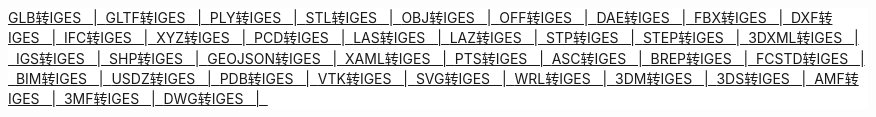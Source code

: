 <a href="https://3dconvert.nsdt.cloud/glb/to/iges" target="_blank">GLB转IGES&nbsp;&nbsp;&nbsp;|&nbsp;&nbsp;</a><a href="https://3dconvert.nsdt.cloud/gltf/to/iges" target="_blank">GLTF转IGES&nbsp;&nbsp;&nbsp;|&nbsp;&nbsp;</a><a href="https://3dconvert.nsdt.cloud/ply/to/iges" target="_blank">PLY转IGES&nbsp;&nbsp;&nbsp;|&nbsp;&nbsp;</a><a href="https://3dconvert.nsdt.cloud/stl/to/iges" target="_blank">STL转IGES&nbsp;&nbsp;&nbsp;|&nbsp;&nbsp;</a><a href="https://3dconvert.nsdt.cloud/obj/to/iges" target="_blank">OBJ转IGES&nbsp;&nbsp;&nbsp;|&nbsp;&nbsp;</a><a href="https://3dconvert.nsdt.cloud/off/to/iges" target="_blank">OFF转IGES&nbsp;&nbsp;&nbsp;|&nbsp;&nbsp;</a><a href="https://3dconvert.nsdt.cloud/dae/to/iges" target="_blank">DAE转IGES&nbsp;&nbsp;&nbsp;|&nbsp;&nbsp;</a><a href="https://3dconvert.nsdt.cloud/fbx/to/iges" target="_blank">FBX转IGES&nbsp;&nbsp;&nbsp;|&nbsp;&nbsp;</a><a href="https://3dconvert.nsdt.cloud/dxf/to/iges" target="_blank">DXF转IGES&nbsp;&nbsp;&nbsp;|&nbsp;&nbsp;</a><a href="https://3dconvert.nsdt.cloud/ifc/to/iges" target="_blank">IFC转IGES&nbsp;&nbsp;&nbsp;|&nbsp;&nbsp;</a><a href="https://3dconvert.nsdt.cloud/xyz/to/iges" target="_blank">XYZ转IGES&nbsp;&nbsp;&nbsp;|&nbsp;&nbsp;</a><a href="https://3dconvert.nsdt.cloud/pcd/to/iges" target="_blank">PCD转IGES&nbsp;&nbsp;&nbsp;|&nbsp;&nbsp;</a><a href="https://3dconvert.nsdt.cloud/las/to/iges" target="_blank">LAS转IGES&nbsp;&nbsp;&nbsp;|&nbsp;&nbsp;</a><a href="https://3dconvert.nsdt.cloud/laz/to/iges" target="_blank">LAZ转IGES&nbsp;&nbsp;&nbsp;|&nbsp;&nbsp;</a><a href="https://3dconvert.nsdt.cloud/stp/to/iges" target="_blank">STP转IGES&nbsp;&nbsp;&nbsp;|&nbsp;&nbsp;</a><a href="https://3dconvert.nsdt.cloud/step/to/iges" target="_blank">STEP转IGES&nbsp;&nbsp;&nbsp;|&nbsp;&nbsp;</a><a href="https://3dconvert.nsdt.cloud/3dxml/to/iges" target="_blank">3DXML转IGES&nbsp;&nbsp;&nbsp;|&nbsp;&nbsp;</a><a href="https://3dconvert.nsdt.cloud/igs/to/iges" target="_blank">IGS转IGES&nbsp;&nbsp;&nbsp;|&nbsp;&nbsp;</a><a href="https://3dconvert.nsdt.cloud/shp/to/iges" target="_blank">SHP转IGES&nbsp;&nbsp;&nbsp;|&nbsp;&nbsp;</a><a href="https://3dconvert.nsdt.cloud/geojson/to/iges" target="_blank">GEOJSON转IGES&nbsp;&nbsp;&nbsp;|&nbsp;&nbsp;</a><a href="https://3dconvert.nsdt.cloud/xaml/to/iges" target="_blank">XAML转IGES&nbsp;&nbsp;&nbsp;|&nbsp;&nbsp;</a><a href="https://3dconvert.nsdt.cloud/pts/to/iges" target="_blank">PTS转IGES&nbsp;&nbsp;&nbsp;|&nbsp;&nbsp;</a><a href="https://3dconvert.nsdt.cloud/asc/to/iges" target="_blank">ASC转IGES&nbsp;&nbsp;&nbsp;|&nbsp;&nbsp;</a><a href="https://3dconvert.nsdt.cloud/brep/to/iges" target="_blank">BREP转IGES&nbsp;&nbsp;&nbsp;|&nbsp;&nbsp;</a><a href="https://3dconvert.nsdt.cloud/fcstd/to/iges" target="_blank">FCSTD转IGES&nbsp;&nbsp;&nbsp;|&nbsp;&nbsp;</a><a href="https://3dconvert.nsdt.cloud/bim/to/iges" target="_blank">BIM转IGES&nbsp;&nbsp;&nbsp;|&nbsp;&nbsp;</a><a href="https://3dconvert.nsdt.cloud/usdz/to/iges" target="_blank">USDZ转IGES&nbsp;&nbsp;&nbsp;|&nbsp;&nbsp;</a><a href="https://3dconvert.nsdt.cloud/pdb/to/iges" target="_blank">PDB转IGES&nbsp;&nbsp;&nbsp;|&nbsp;&nbsp;</a><a href="https://3dconvert.nsdt.cloud/vtk/to/iges" target="_blank">VTK转IGES&nbsp;&nbsp;&nbsp;|&nbsp;&nbsp;</a><a href="https://3dconvert.nsdt.cloud/svg/to/iges" target="_blank">SVG转IGES&nbsp;&nbsp;&nbsp;|&nbsp;&nbsp;</a><a href="https://3dconvert.nsdt.cloud/wrl/to/iges" target="_blank">WRL转IGES&nbsp;&nbsp;&nbsp;|&nbsp;&nbsp;</a><a href="https://3dconvert.nsdt.cloud/3dm/to/iges" target="_blank">3DM转IGES&nbsp;&nbsp;&nbsp;|&nbsp;&nbsp;</a><a href="https://3dconvert.nsdt.cloud/3ds/to/iges" target="_blank">3DS转IGES&nbsp;&nbsp;&nbsp;|&nbsp;&nbsp;</a><a href="https://3dconvert.nsdt.cloud/amf/to/iges" target="_blank">AMF转IGES&nbsp;&nbsp;&nbsp;|&nbsp;&nbsp;</a><a href="https://3dconvert.nsdt.cloud/3mf/to/iges" target="_blank">3MF转IGES&nbsp;&nbsp;&nbsp;|&nbsp;&nbsp;</a><a href="https://3dconvert.nsdt.cloud/dwg/to/iges" target="_blank">DWG转IGES&nbsp;&nbsp;&nbsp;|&nbsp;&nbsp;</a>
</div>